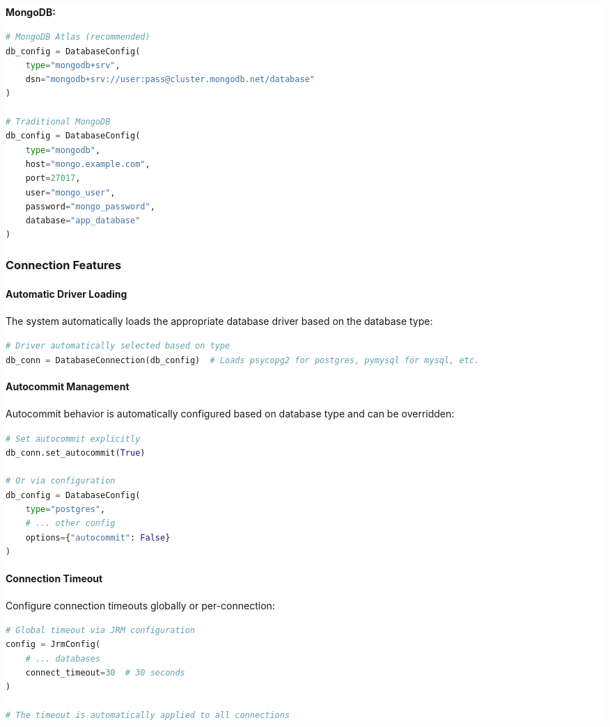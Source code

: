**MongoDB:**
```python
# MongoDB Atlas (recommended)
db_config = DatabaseConfig(
    type="mongodb+srv",
    dsn="mongodb+srv://user:pass@cluster.mongodb.net/database"
)

# Traditional MongoDB
db_config = DatabaseConfig(
    type="mongodb",
    host="mongo.example.com",
    port=27017,
    user="mongo_user",
    password="mongo_password",
    database="app_database"
)
```

### Connection Features

#### Automatic Driver Loading

The system automatically loads the appropriate database driver based on the database type:

```python
# Driver automatically selected based on type
db_conn = DatabaseConnection(db_config)  # Loads psycopg2 for postgres, pymysql for mysql, etc.
```

#### Autocommit Management

Autocommit behavior is automatically configured based on database type and can be overridden:

```python
# Set autocommit explicitly
db_conn.set_autocommit(True)

# Or via configuration
db_config = DatabaseConfig(
    type="postgres",
    # ... other config
    options={"autocommit": False}
)
```

#### Connection Timeout

Configure connection timeouts globally or per-connection:

```python
# Global timeout via JRM configuration
config = JrmConfig(
    # ... databases
    connect_timeout=30  # 30 seconds
)

# The timeout is automatically applied to all connections
```
